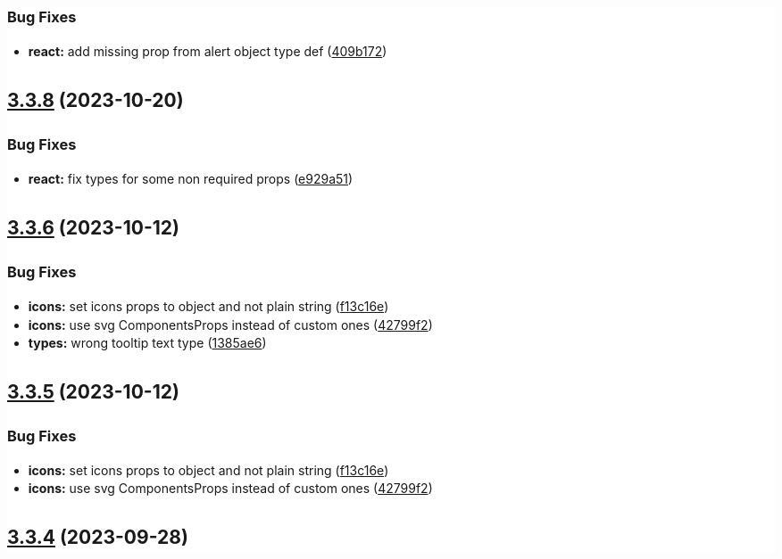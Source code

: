 
### Bug Fixes

* **react:** add missing prop from alert object type def ([409b172](https://github.com/p3ol/junipero/commit/409b172a61e1316adc40fc97949951d2497b3b23))





## [3.3.8](https://github.com/p3ol/junipero/compare/v3.3.7...v3.3.8) (2023-10-20)


### Bug Fixes

* **react:** fix types for some non required props ([e929a51](https://github.com/p3ol/junipero/commit/e929a511d5c9a4dc8fc60b5943a9d3faccaab2d6))





## [3.3.6](https://github.com/p3ol/junipero/compare/v3.3.4...v3.3.6) (2023-10-12)


### Bug Fixes

* **icons:** set icons props to object and not plain string ([f13c16e](https://github.com/p3ol/junipero/commit/f13c16e0f870a45038fca1478ec76d370dc024e1))
* **icons:** use svg ComponentsProps instead of custom ones ([42799f2](https://github.com/p3ol/junipero/commit/42799f27f578bb0b8ba8d70caf770cdd57720e8f))
* **types:** wrong tooltip text type ([1385ae6](https://github.com/p3ol/junipero/commit/1385ae655f0419a21e94863c022dab26b17a4fe8))





## [3.3.5](https://github.com/p3ol/junipero/compare/v3.3.4...v3.3.5) (2023-10-12)


### Bug Fixes

* **icons:** set icons props to object and not plain string ([f13c16e](https://github.com/p3ol/junipero/commit/f13c16e0f870a45038fca1478ec76d370dc024e1))
* **icons:** use svg ComponentsProps instead of custom ones ([42799f2](https://github.com/p3ol/junipero/commit/42799f27f578bb0b8ba8d70caf770cdd57720e8f))





## [3.3.4](https://github.com/p3ol/junipero/compare/v3.3.3...v3.3.4) (2023-09-28)
